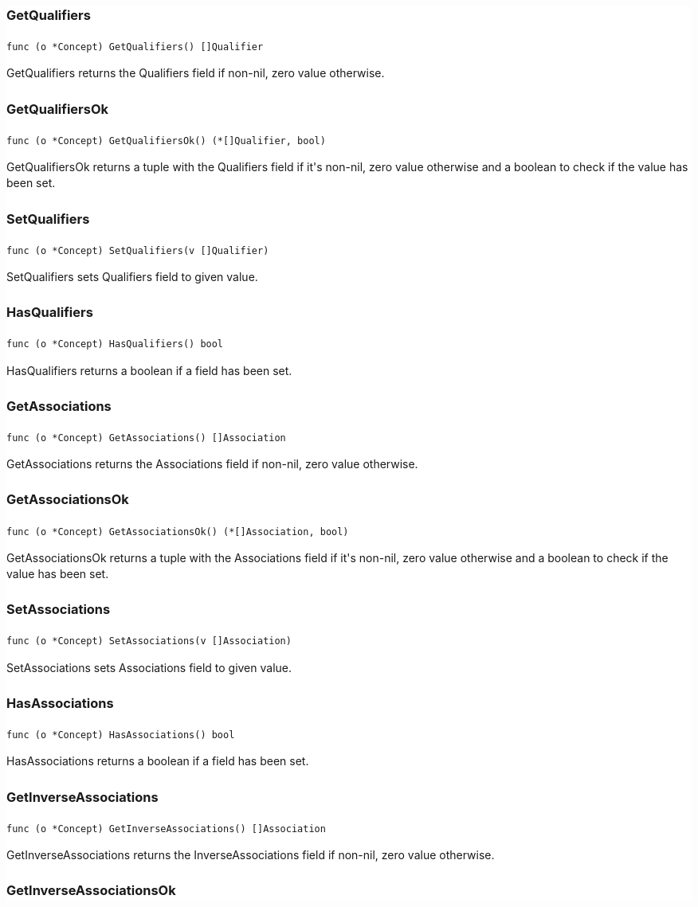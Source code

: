 ### GetQualifiers

`func (o *Concept) GetQualifiers() []Qualifier`

GetQualifiers returns the Qualifiers field if non-nil, zero value otherwise.

### GetQualifiersOk

`func (o *Concept) GetQualifiersOk() (*[]Qualifier, bool)`

GetQualifiersOk returns a tuple with the Qualifiers field if it's non-nil, zero value otherwise
and a boolean to check if the value has been set.

### SetQualifiers

`func (o *Concept) SetQualifiers(v []Qualifier)`

SetQualifiers sets Qualifiers field to given value.

### HasQualifiers

`func (o *Concept) HasQualifiers() bool`

HasQualifiers returns a boolean if a field has been set.

### GetAssociations

`func (o *Concept) GetAssociations() []Association`

GetAssociations returns the Associations field if non-nil, zero value otherwise.

### GetAssociationsOk

`func (o *Concept) GetAssociationsOk() (*[]Association, bool)`

GetAssociationsOk returns a tuple with the Associations field if it's non-nil, zero value otherwise
and a boolean to check if the value has been set.

### SetAssociations

`func (o *Concept) SetAssociations(v []Association)`

SetAssociations sets Associations field to given value.

### HasAssociations

`func (o *Concept) HasAssociations() bool`

HasAssociations returns a boolean if a field has been set.

### GetInverseAssociations

`func (o *Concept) GetInverseAssociations() []Association`

GetInverseAssociations returns the InverseAssociations field if non-nil, zero value otherwise.

### GetInverseAssociationsOk
